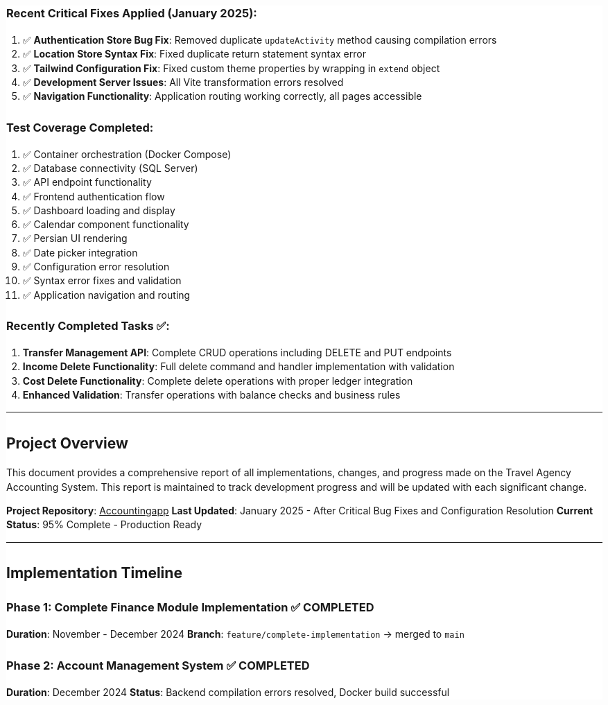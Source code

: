 ### Recent Critical Fixes Applied (January 2025):
1. ✅ **Authentication Store Bug Fix**: Removed duplicate `updateActivity` method causing compilation errors
2. ✅ **Location Store Syntax Fix**: Fixed duplicate return statement syntax error
3. ✅ **Tailwind Configuration Fix**: Fixed custom theme properties by wrapping in `extend` object
4. ✅ **Development Server Issues**: All Vite transformation errors resolved
5. ✅ **Navigation Functionality**: Application routing working correctly, all pages accessible

### Test Coverage Completed:
1. ✅ Container orchestration (Docker Compose)
2. ✅ Database connectivity (SQL Server)
3. ✅ API endpoint functionality
4. ✅ Frontend authentication flow
5. ✅ Dashboard loading and display
6. ✅ Calendar component functionality
7. ✅ Persian UI rendering
8. ✅ Date picker integration
9. ✅ Configuration error resolution
10. ✅ Syntax error fixes and validation
11. ✅ Application navigation and routing

### Recently Completed Tasks ✅:
1. **Transfer Management API**: Complete CRUD operations including DELETE and PUT endpoints
2. **Income Delete Functionality**: Full delete command and handler implementation with validation
3. **Cost Delete Functionality**: Complete delete operations with proper ledger integration
4. **Enhanced Validation**: Transfer operations with balance checks and business rules

---

## Project Overview

This document provides a comprehensive report of all implementations, changes, and progress made on the Travel Agency Accounting System. This report is maintained to track development progress and will be updated with each significant change.

**Project Repository**: [Accountingapp](https://github.com/Avestami/Accountingapp.git)
**Last Updated**: January 2025 - After Critical Bug Fixes and Configuration Resolution
**Current Status**: 95% Complete - Production Ready

---

## Implementation Timeline

### Phase 1: Complete Finance Module Implementation ✅ COMPLETED
**Duration**: November - December 2024
**Branch**: `feature/complete-implementation` → merged to `main`

### Phase 2: Account Management System ✅ COMPLETED
**Duration**: December 2024
**Status**: Backend compilation errors resolved, Docker build successful
